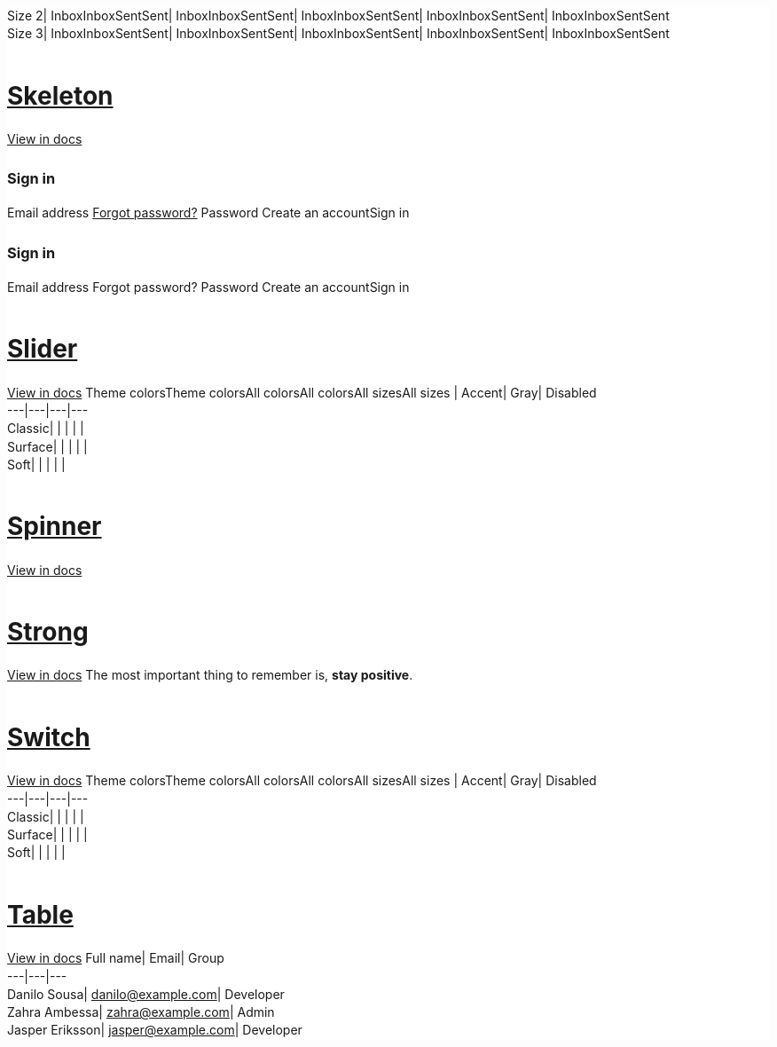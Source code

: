 Size 2| InboxInboxSentSent| InboxInboxSentSent| InboxInboxSentSent| InboxInboxSentSent| InboxInboxSentSent  
Size 3| InboxInboxSentSent| InboxInboxSentSent| InboxInboxSentSent| InboxInboxSentSent| InboxInboxSentSent  
# [Skeleton](https://www.radix-ui.com/themes/playground?tab-nav=account#skeleton)
[View in docs](https://www.radix-ui.com/themes/docs/components/skeleton)
### Sign in
Email address
[Forgot password?](https://www.radix-ui.com/themes/playground?tab-nav=account)
Password
Create an accountSign in
### Sign in
Email address
Forgot password?
Password
Create an accountSign in
# [Slider](https://www.radix-ui.com/themes/playground?tab-nav=account#slider)
[View in docs](https://www.radix-ui.com/themes/docs/components/slider)
Theme colorsTheme colorsAll colorsAll colorsAll sizesAll sizes
| Accent| Gray| Disabled  
---|---|---|---  
Classic| | | | |   
Surface| | | | |   
Soft| | | | |   
# [Spinner](https://www.radix-ui.com/themes/playground?tab-nav=account#spinner)
[View in docs](https://www.radix-ui.com/themes/docs/components/spinner)
# [Strong](https://www.radix-ui.com/themes/playground?tab-nav=account#strong)
[View in docs](https://www.radix-ui.com/themes/docs/components/strong)
The most important thing to remember is, **stay positive**.
# [Switch](https://www.radix-ui.com/themes/playground?tab-nav=account#switch)
[View in docs](https://www.radix-ui.com/themes/docs/components/switch)
Theme colorsTheme colorsAll colorsAll colorsAll sizesAll sizes
| Accent| Gray| Disabled  
---|---|---|---  
Classic| | | | |   
Surface| | | | |   
Soft| | | | |   
# [Table](https://www.radix-ui.com/themes/playground?tab-nav=account#table)
[View in docs](https://www.radix-ui.com/themes/docs/components/table)
Full name| Email| Group  
---|---|---  
Danilo Sousa| danilo@example.com| Developer  
Zahra Ambessa| zahra@example.com| Admin  
Jasper Eriksson| jasper@example.com| Developer  